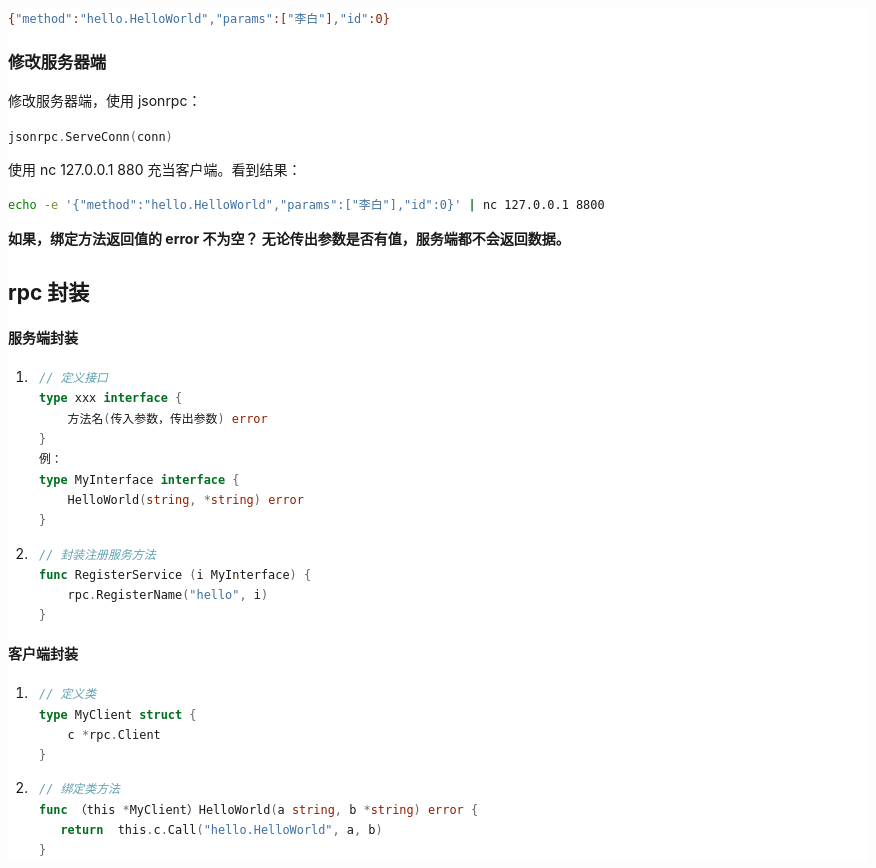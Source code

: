 ```sh
{"method":"hello.HelloWorld","params":["李白"],"id":0}
```

### 修改服务器端

修改服务器端，使用 jsonrpc：

```go
jsonrpc.ServeConn(conn)
```

使用 nc 127.0.0.1 880 充当客户端。看到结果：

```sh
echo -e '{"method":"hello.HelloWorld","params":["李白"],"id":0}' | nc 127.0.0.1 8800
```

**如果，绑定方法返回值的 error 不为空？ 无论传出参数是否有值，服务端都不会返回数据。** 



## rpc 封装

#### 服务端封装

1. ```go
    // 定义接口
    type xxx interface {
        方法名(传入参数，传出参数) error
    }
    例：
    type MyInterface interface {
        HelloWorld(string, *string) error
    }
    ```

2. ```go
    // 封装注册服务方法
    func RegisterService (i MyInterface) {
        rpc.RegisterName("hello", i)
    }
    ```



#### 客户端封装

1. ```go
    // 定义类
    type MyClient struct {
        c *rpc.Client
    }
    ```

2. ```go
    // 绑定类方法
    func （this *MyClient）HelloWorld(a string, b *string) error {
       return  this.c.Call("hello.HelloWorld", a, b)
    }
    ```
